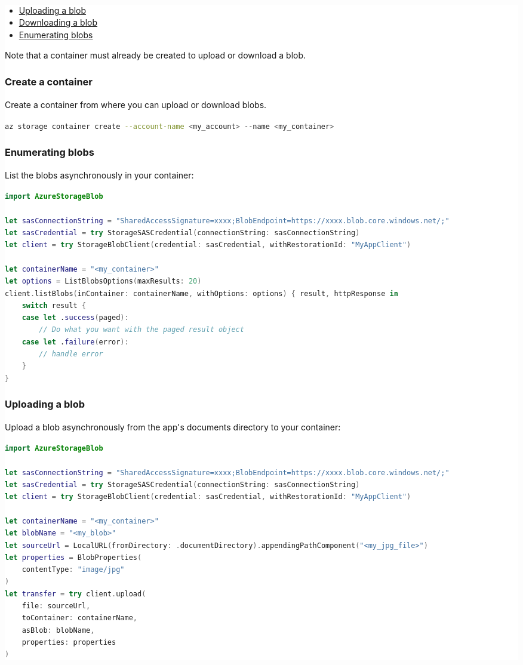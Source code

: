 * [Uploading a blob](#uploading-a-blob "Uploading a blob")
* [Downloading a blob](#downloading-a-blob "Downloading a blob")
* [Enumerating blobs](#enumerating-blobs "Enumerating blobs")

Note that a container must already be created to upload or download a blob.

### Create a container

Create a container from where you can upload or download blobs.
```bash
az storage container create --account-name <my_account> --name <my_container>
```

### Enumerating blobs
List the blobs asynchronously in your container:

```swift
import AzureStorageBlob

let sasConnectionString = "SharedAccessSignature=xxxx;BlobEndpoint=https://xxxx.blob.core.windows.net/;"
let sasCredential = try StorageSASCredential(connectionString: sasConnectionString)
let client = try StorageBlobClient(credential: sasCredential, withRestorationId: "MyAppClient")

let containerName = "<my_container>"
let options = ListBlobsOptions(maxResults: 20)
client.listBlobs(inContainer: containerName, withOptions: options) { result, httpResponse in
    switch result {
    case let .success(paged):
        // Do what you want with the paged result object
    case let .failure(error):
        // handle error
    }
}
```

### Uploading a blob
Upload a blob asynchronously from the app's documents directory to your container:

```swift
import AzureStorageBlob

let sasConnectionString = "SharedAccessSignature=xxxx;BlobEndpoint=https://xxxx.blob.core.windows.net/;"
let sasCredential = try StorageSASCredential(connectionString: sasConnectionString)
let client = try StorageBlobClient(credential: sasCredential, withRestorationId: "MyAppClient")

let containerName = "<my_container>"
let blobName = "<my_blob>"
let sourceUrl = LocalURL(fromDirectory: .documentDirectory).appendingPathComponent("<my_jpg_file>")
let properties = BlobProperties(
    contentType: "image/jpg"
)
let transfer = try client.upload(
    file: sourceUrl,
    toContainer: containerName,
    asBlob: blobName,
    properties: properties
)
```

